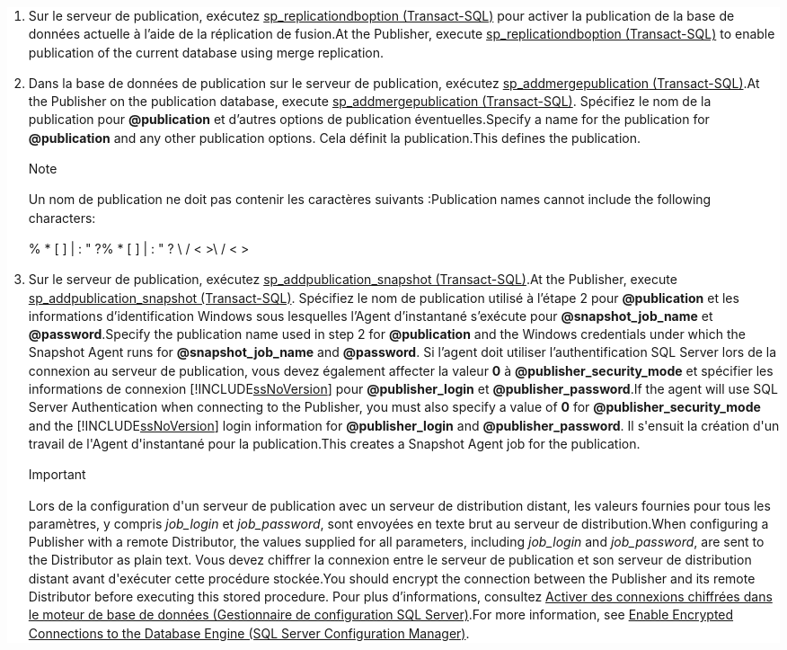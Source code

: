 1.  <span data-ttu-id="104a2-186">Sur le serveur de publication, exécutez [sp_replicationdboption &#40;Transact-SQL&#41;](/sql/relational-databases/system-stored-procedures/sp-replicationdboption-transact-sql) pour activer la publication de la base de données actuelle à l’aide de la réplication de fusion.</span><span class="sxs-lookup"><span data-stu-id="104a2-186">At the Publisher, execute [sp_replicationdboption &#40;Transact-SQL&#41;](/sql/relational-databases/system-stored-procedures/sp-replicationdboption-transact-sql) to enable publication of the current database using merge replication.</span></span>  
  
2.  <span data-ttu-id="104a2-187">Dans la base de données de publication sur le serveur de publication, exécutez [sp_addmergepublication &#40;Transact-SQL&#41;](/sql/relational-databases/system-stored-procedures/sp-addmergepublication-transact-sql).</span><span class="sxs-lookup"><span data-stu-id="104a2-187">At the Publisher on the publication database, execute [sp_addmergepublication &#40;Transact-SQL&#41;](/sql/relational-databases/system-stored-procedures/sp-addmergepublication-transact-sql).</span></span> <span data-ttu-id="104a2-188">Spécifiez le nom de la publication pour **\@publication** et d’autres options de publication éventuelles.</span><span class="sxs-lookup"><span data-stu-id="104a2-188">Specify a name for the publication for **\@publication** and any other publication options.</span></span> <span data-ttu-id="104a2-189">Cela définit la publication.</span><span class="sxs-lookup"><span data-stu-id="104a2-189">This defines the publication.</span></span>  
  
    > [!NOTE]  
    >  <span data-ttu-id="104a2-190">Un nom de publication ne doit pas contenir les caractères suivants :</span><span class="sxs-lookup"><span data-stu-id="104a2-190">Publication names cannot include the following characters:</span></span>  
    >   
    >  <span data-ttu-id="104a2-191">% \* [ ] | : " ?</span><span class="sxs-lookup"><span data-stu-id="104a2-191">% \* [ ] | : " ?</span></span> <span data-ttu-id="104a2-192">\ / \< ></span><span class="sxs-lookup"><span data-stu-id="104a2-192">\ / \< ></span></span>  
  
3.  <span data-ttu-id="104a2-193">Sur le serveur de publication, exécutez [sp_addpublication_snapshot &#40;Transact-SQL&#41;](/sql/relational-databases/system-stored-procedures/sp-addpublication-snapshot-transact-sql).</span><span class="sxs-lookup"><span data-stu-id="104a2-193">At the Publisher, execute [sp_addpublication_snapshot &#40;Transact-SQL&#41;](/sql/relational-databases/system-stored-procedures/sp-addpublication-snapshot-transact-sql).</span></span> <span data-ttu-id="104a2-194">Spécifiez le nom de publication utilisé à l’étape 2 pour **\@publication** et les informations d’identification Windows sous lesquelles l’Agent d’instantané s’exécute pour **\@snapshot_job_name** et **\@password**.</span><span class="sxs-lookup"><span data-stu-id="104a2-194">Specify the publication name used in step 2 for **\@publication** and the Windows credentials under which the Snapshot Agent runs for **\@snapshot_job_name** and **\@password**.</span></span> <span data-ttu-id="104a2-195">Si l’agent doit utiliser l’authentification SQL Server lors de la connexion au serveur de publication, vous devez également affecter la valeur **0** à **\@publisher_security_mode** et spécifier les informations de connexion [!INCLUDE[ssNoVersion](../../../includes/ssnoversion-md.md)] pour **\@publisher_login** et **\@publisher_password**.</span><span class="sxs-lookup"><span data-stu-id="104a2-195">If the agent will use SQL Server Authentication when connecting to the Publisher, you must also specify a value of **0** for **\@publisher_security_mode** and the [!INCLUDE[ssNoVersion](../../../includes/ssnoversion-md.md)] login information for **\@publisher_login** and **\@publisher_password**.</span></span> <span data-ttu-id="104a2-196">Il s'ensuit la création d'un travail de l'Agent d'instantané pour la publication.</span><span class="sxs-lookup"><span data-stu-id="104a2-196">This creates a Snapshot Agent job for the publication.</span></span>  
  
    > [!IMPORTANT]  
    >  <span data-ttu-id="104a2-197">Lors de la configuration d'un serveur de publication avec un serveur de distribution distant, les valeurs fournies pour tous les paramètres, y compris *job_login* et *job_password*, sont envoyées en texte brut au serveur de distribution.</span><span class="sxs-lookup"><span data-stu-id="104a2-197">When configuring a Publisher with a remote Distributor, the values supplied for all parameters, including *job_login* and *job_password*, are sent to the Distributor as plain text.</span></span> <span data-ttu-id="104a2-198">Vous devez chiffrer la connexion entre le serveur de publication et son serveur de distribution distant avant d'exécuter cette procédure stockée.</span><span class="sxs-lookup"><span data-stu-id="104a2-198">You should encrypt the connection between the Publisher and its remote Distributor before executing this stored procedure.</span></span> <span data-ttu-id="104a2-199">Pour plus d’informations, consultez [Activer des connexions chiffrées dans le moteur de base de données &#40;Gestionnaire de configuration SQL Server&#41;](../../../database-engine/configure-windows/enable-encrypted-connections-to-the-database-engine.md).</span><span class="sxs-lookup"><span data-stu-id="104a2-199">For more information, see [Enable Encrypted Connections to the Database Engine &#40;SQL Server Configuration Manager&#41;](../../../database-engine/configure-windows/enable-encrypted-connections-to-the-database-engine.md).</span></span>  
  